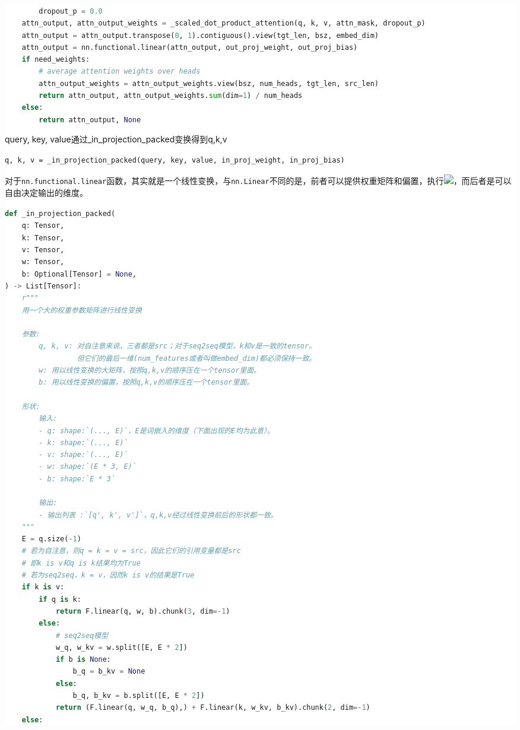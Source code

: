```python
        dropout_p = 0.0
    attn_output, attn_output_weights = _scaled_dot_product_attention(q, k, v, attn_mask, dropout_p)
    attn_output = attn_output.transpose(0, 1).contiguous().view(tgt_len, bsz, embed_dim)
    attn_output = nn.functional.linear(attn_output, out_proj_weight, out_proj_bias)
    if need_weights:
        # average attention weights over heads
        attn_output_weights = attn_output_weights.view(bsz, num_heads, tgt_len, src_len)
        return attn_output, attn_output_weights.sum(dim=1) / num_heads
    else:
        return attn_output, None
```

 query, key, value通过_in_projection_packed变换得到q,k,v
```
q, k, v = _in_projection_packed(query, key, value, in_proj_weight, in_proj_bias)
```

对于`nn.functional.linear`函数，其实就是一个线性变换，与`nn.Linear`不同的是，前者可以提供权重矩阵和偏置，执行![](http://latex.codecogs.com/svg.latex?y=xW^T+b)，而后者是可以自由决定输出的维度。


```python
def _in_projection_packed(
    q: Tensor,
    k: Tensor,
    v: Tensor,
    w: Tensor,
    b: Optional[Tensor] = None,
) -> List[Tensor]:
    r"""
    用一个大的权重参数矩阵进行线性变换

    参数:
        q, k, v: 对自注意来说，三者都是src；对于seq2seq模型，k和v是一致的tensor。
                 但它们的最后一维(num_features或者叫做embed_dim)都必须保持一致。
        w: 用以线性变换的大矩阵，按照q,k,v的顺序压在一个tensor里面。
        b: 用以线性变换的偏置，按照q,k,v的顺序压在一个tensor里面。

    形状:
        输入:
        - q: shape:`(..., E)`，E是词嵌入的维度（下面出现的E均为此意）。
        - k: shape:`(..., E)`
        - v: shape:`(..., E)`
        - w: shape:`(E * 3, E)`
        - b: shape:`E * 3` 

        输出:
        - 输出列表 :`[q', k', v']`，q,k,v经过线性变换前后的形状都一致。
    """
    E = q.size(-1)
    # 若为自注意，则q = k = v = src，因此它们的引用变量都是src
    # 即k is v和q is k结果均为True
    # 若为seq2seq，k = v，因而k is v的结果是True
    if k is v:
        if q is k:
            return F.linear(q, w, b).chunk(3, dim=-1)
        else:
            # seq2seq模型
            w_q, w_kv = w.split([E, E * 2])
            if b is None:
                b_q = b_kv = None
            else:
                b_q, b_kv = b.split([E, E * 2])
            return (F.linear(q, w_q, b_q),) + F.linear(k, w_kv, b_kv).chunk(2, dim=-1)
    else:
```